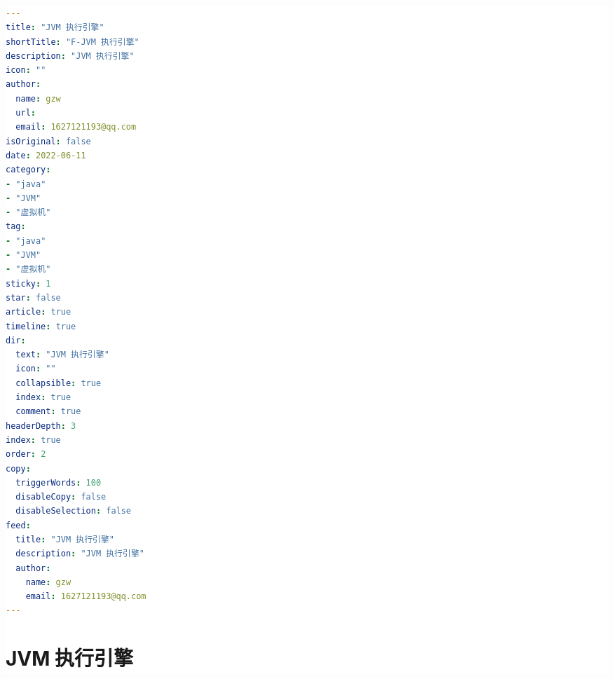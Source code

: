 ```yaml
---
title: "JVM 执行引擎"
shortTitle: "F-JVM 执行引擎"
description: "JVM 执行引擎"
icon: ""
author: 
  name: gzw
  url: 
  email: 1627121193@qq.com
isOriginal: false
date: 2022-06-11
category: 
- "java"
- "JVM"
- "虚拟机"
tag:
- "java"
- "JVM"
- "虚拟机"
sticky: 1
star: false
article: true
timeline: true
dir:
  text: "JVM 执行引擎"
  icon: ""
  collapsible: true
  index: true
  comment: true
headerDepth: 3
index: true
order: 2
copy:
  triggerWords: 100
  disableCopy: false
  disableSelection: false
feed:
  title: "JVM 执行引擎"
  description: "JVM 执行引擎"
  author:
    name: gzw
    email: 1627121193@qq.com
---
```






# JVM 执行引擎
